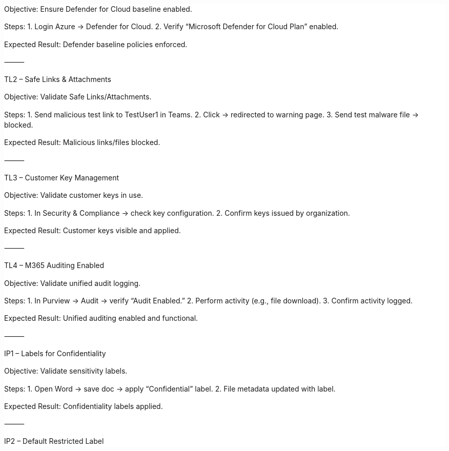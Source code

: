 Objective: Ensure Defender for Cloud baseline enabled.

Steps:
	1.	Login Azure → Defender for Cloud.
	2.	Verify “Microsoft Defender for Cloud Plan” enabled.

Expected Result: Defender baseline policies enforced.

⸻

TL2 – Safe Links & Attachments

Objective: Validate Safe Links/Attachments.

Steps:
	1.	Send malicious test link to TestUser1 in Teams.
	2.	Click → redirected to warning page.
	3.	Send test malware file → blocked.

Expected Result: Malicious links/files blocked.

⸻

TL3 – Customer Key Management

Objective: Validate customer keys in use.

Steps:
	1.	In Security & Compliance → check key configuration.
	2.	Confirm keys issued by organization.

Expected Result: Customer keys visible and applied.

⸻

TL4 – M365 Auditing Enabled

Objective: Validate unified audit logging.

Steps:
	1.	In Purview → Audit → verify “Audit Enabled.”
	2.	Perform activity (e.g., file download).
	3.	Confirm activity logged.

Expected Result: Unified auditing enabled and functional.

⸻

IP1 – Labels for Confidentiality

Objective: Validate sensitivity labels.

Steps:
	1.	Open Word → save doc → apply “Confidential” label.
	2.	File metadata updated with label.

Expected Result: Confidentiality labels applied.

⸻

IP2 – Default Restricted Label
